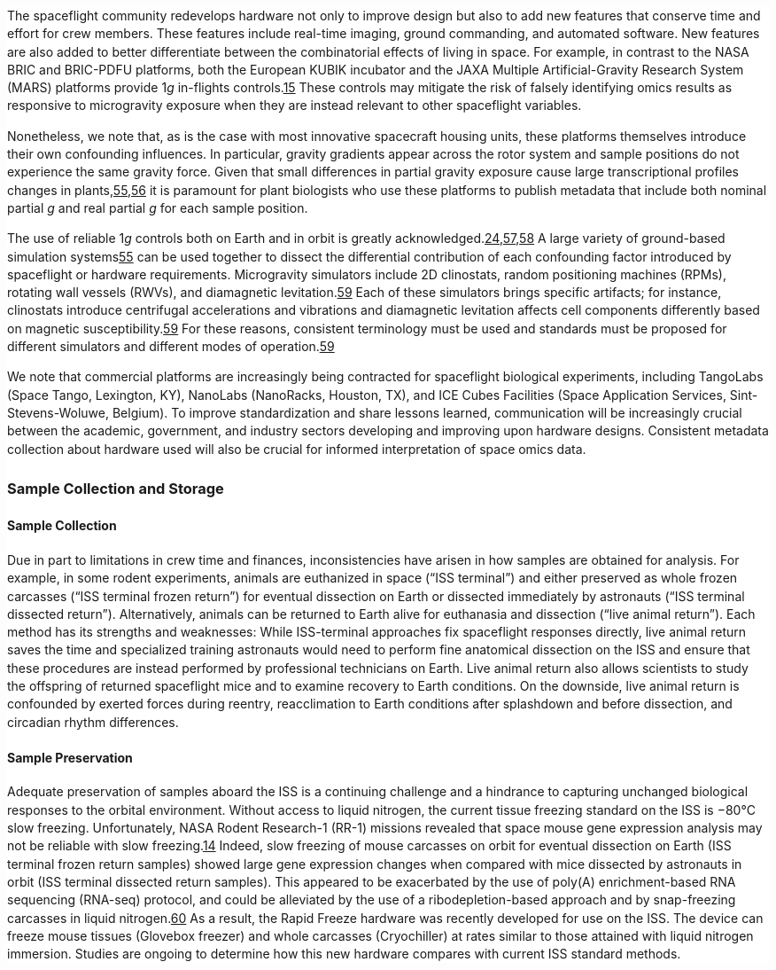 The spaceflight community redevelops hardware not only to improve design but also to add new features that conserve time and effort for crew members. These features include real-time imaging, ground commanding, and automated software. New features are also added to better differentiate between the combinatorial effects of living in space. For example, in contrast to the NASA BRIC and BRIC-PDFU platforms, both the European KUBIK incubator and the JAXA Multiple Artificial-Gravity Research System (MARS) platforms provide 1*g* in-flights controls.[15](#bib15) These controls may mitigate the risk of falsely identifying omics results as responsive to microgravity exposure when they are instead relevant to other spaceflight variables.

Nonetheless, we note that, as is the case with most innovative spacecraft housing units, these platforms themselves introduce their own confounding influences. In particular, gravity gradients appear across the rotor system and sample positions do not experience the same gravity force. Given that small differences in partial gravity exposure cause large transcriptional profiles changes in plants,[55](#bib55),[56](#bib56) it is paramount for plant biologists who use these platforms to publish metadata that include both nominal partial *g* and real partial *g* for each sample position.

The use of reliable 1*g* controls both on Earth and in orbit is greatly acknowledged.[24](#bib24),[57](#bib57),[58](#bib58) A large variety of ground-based simulation systems[55](#bib55) can be used together to dissect the differential contribution of each confounding factor introduced by spaceflight or hardware requirements. Microgravity simulators include 2D clinostats, random positioning machines (RPMs), rotating wall vessels (RWVs), and diamagnetic levitation.[59](#bib59) Each of these simulators brings specific artifacts; for instance, clinostats introduce centrifugal accelerations and vibrations and diamagnetic levitation affects cell components differently based on magnetic susceptibility.[59](#bib59) For these reasons, consistent terminology must be used and standards must be proposed for different simulators and different modes of operation.[59](#bib59)

We note that commercial platforms are increasingly being contracted for spaceflight biological experiments, including TangoLabs (Space Tango, Lexington, KY), NanoLabs (NanoRacks, Houston, TX), and ICE Cubes Facilities (Space Application Services, Sint-Stevens-Woluwe, Belgium). To improve standardization and share lessons learned, communication will be increasingly crucial between the academic, government, and industry sectors developing and improving upon hardware designs. Consistent metadata collection about hardware used will also be crucial for informed interpretation of space omics data.

### Sample Collection and Storage

#### Sample Collection

Due in part to limitations in crew time and finances, inconsistencies have arisen in how samples are obtained for analysis. For example, in some rodent experiments, animals are euthanized in space (“ISS terminal”) and either preserved as whole frozen carcasses (“ISS terminal frozen return”) for eventual dissection on Earth or dissected immediately by astronauts (“ISS terminal dissected return”). Alternatively, animals can be returned to Earth alive for euthanasia and dissection (“live animal return”). Each method has its strengths and weaknesses: While ISS-terminal approaches fix spaceflight responses directly, live animal return saves the time and specialized training astronauts would need to perform fine anatomical dissection on the ISS and ensure that these procedures are instead performed by professional technicians on Earth. Live animal return also allows scientists to study the offspring of returned spaceflight mice and to examine recovery to Earth conditions. On the downside, live animal return is confounded by exerted forces during reentry, reacclimation to Earth conditions after splashdown and before dissection, and circadian rhythm differences.

#### Sample Preservation

Adequate preservation of samples aboard the ISS is a continuing challenge and a hindrance to capturing unchanged biological responses to the orbital environment. Without access to liquid nitrogen, the current tissue freezing standard on the ISS is −80°C slow freezing. Unfortunately, NASA Rodent Research-1 (RR-1) missions revealed that space mouse gene expression analysis may not be reliable with slow freezing.[14](#bib14) Indeed, slow freezing of mouse carcasses on orbit for eventual dissection on Earth (ISS terminal frozen return samples) showed large gene expression changes when compared with mice dissected by astronauts in orbit (ISS terminal dissected return samples). This appeared to be exacerbated by the use of poly(A) enrichment-based RNA sequencing (RNA-seq) protocol, and could be alleviated by the use of a ribodepletion-based approach and by snap-freezing carcasses in liquid nitrogen.[60](#bib60) As a result, the Rapid Freeze hardware was recently developed for use on the ISS. The device can freeze mouse tissues (Glovebox freezer) and whole carcasses (Cryochiller) at rates similar to those attained with liquid nitrogen immersion. Studies are ongoing to determine how this new hardware compares with current ISS standard methods.
